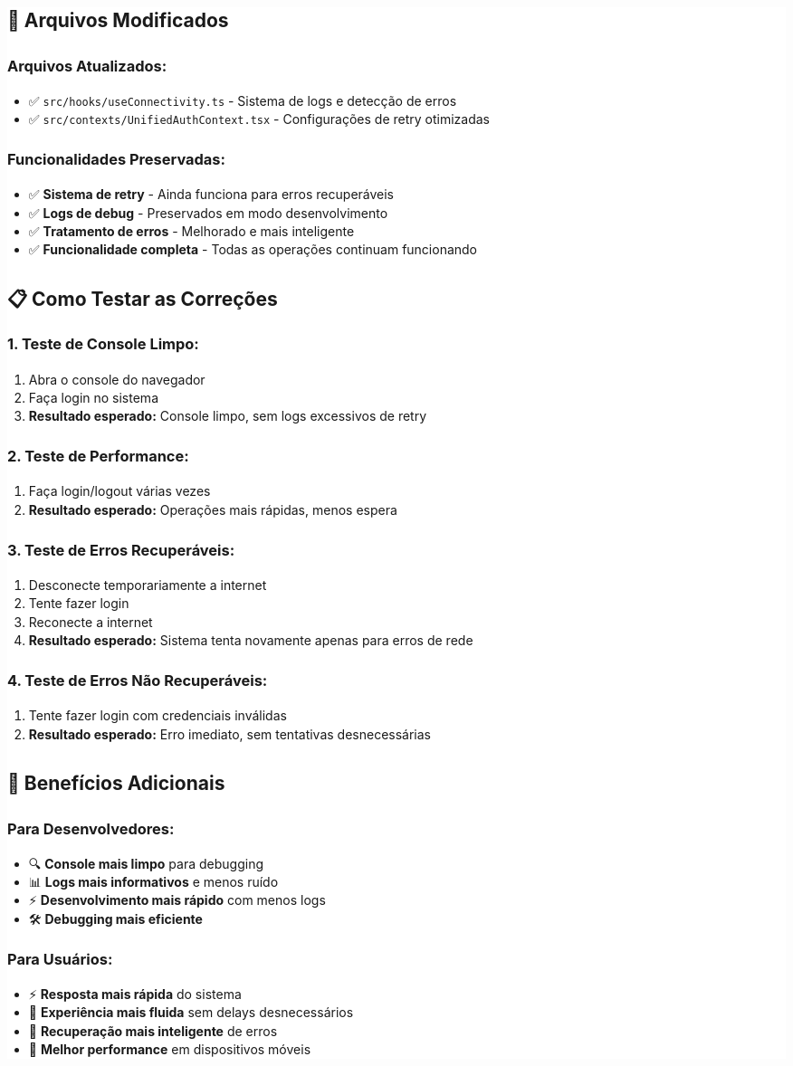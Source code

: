 ## 🔧 **Arquivos Modificados**

### **Arquivos Atualizados:**
- ✅ `src/hooks/useConnectivity.ts` - Sistema de logs e detecção de erros
- ✅ `src/contexts/UnifiedAuthContext.tsx` - Configurações de retry otimizadas

### **Funcionalidades Preservadas:**
- ✅ **Sistema de retry** - Ainda funciona para erros recuperáveis
- ✅ **Logs de debug** - Preservados em modo desenvolvimento
- ✅ **Tratamento de erros** - Melhorado e mais inteligente
- ✅ **Funcionalidade completa** - Todas as operações continuam funcionando

## 📋 **Como Testar as Correções**

### **1. Teste de Console Limpo:**
1. Abra o console do navegador
2. Faça login no sistema
3. **Resultado esperado:** Console limpo, sem logs excessivos de retry

### **2. Teste de Performance:**
1. Faça login/logout várias vezes
2. **Resultado esperado:** Operações mais rápidas, menos espera

### **3. Teste de Erros Recuperáveis:**
1. Desconecte temporariamente a internet
2. Tente fazer login
3. Reconecte a internet
4. **Resultado esperado:** Sistema tenta novamente apenas para erros de rede

### **4. Teste de Erros Não Recuperáveis:**
1. Tente fazer login com credenciais inválidas
2. **Resultado esperado:** Erro imediato, sem tentativas desnecessárias

## 🚀 **Benefícios Adicionais**

### **Para Desenvolvedores:**
- 🔍 **Console mais limpo** para debugging
- 📊 **Logs mais informativos** e menos ruído
- ⚡ **Desenvolvimento mais rápido** com menos logs
- 🛠️ **Debugging mais eficiente**

### **Para Usuários:**
- ⚡ **Resposta mais rápida** do sistema
- 🎯 **Experiência mais fluida** sem delays desnecessários
- 🔄 **Recuperação mais inteligente** de erros
- 📱 **Melhor performance** em dispositivos móveis
